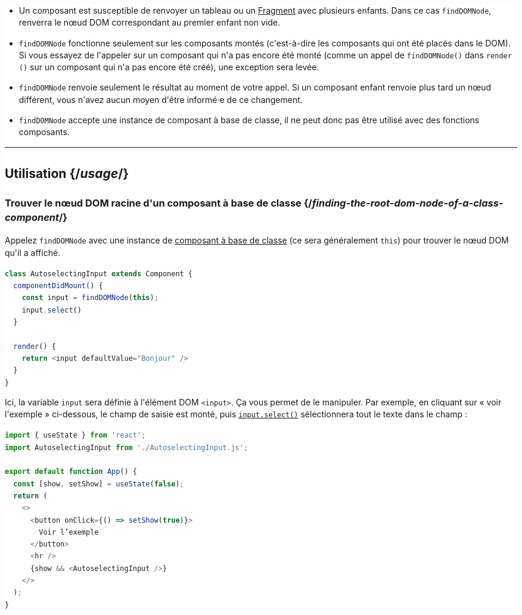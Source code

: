 * Un composant est susceptible de renvoyer un tableau ou un [Fragment](/reference/react/Fragment) avec plusieurs enfants. Dans ce cas `findDOMNode`, renverra le nœud DOM correspondant au premier enfant non vide.

* `findDOMNode` fonctionne seulement sur les composants montés (c'est-à-dire les composants qui ont été placés dans le DOM). Si vous essayez de l'appeler sur un composant qui n'a pas encore été monté (comme un appel de `findDOMNode()` dans `render()` sur un composant qui n'a pas encore été créé), une exception sera levée.

* `findDOMNode` renvoie seulement le résultat au moment de votre appel. Si un composant enfant renvoie plus tard un nœud différent, vous n'avez aucun moyen d'être informé·e de ce changement.

* `findDOMNode` accepte une instance de composant à base de classe, il ne peut donc pas être utilisé avec des fonctions composants.

---

## Utilisation {/*usage*/}

### Trouver le nœud DOM racine d'un composant à base de classe {/*finding-the-root-dom-node-of-a-class-component*/}


Appelez `findDOMNode` avec une instance de [composant à base de classe](/reference/react/Component)  (ce sera généralement `this`) pour trouver le nœud DOM qu'il a affiché.

```js {3}
class AutoselectingInput extends Component {
  componentDidMount() {
    const input = findDOMNode(this);
    input.select()
  }

  render() {
    return <input defaultValue="Bonjour" />
  }
}
```

Ici, la variable `input` sera définie à l'élément DOM `<input>`. Ça vous permet de le manipuler. Par exemple, en cliquant sur « voir l'exemple » ci-dessous, le champ de saisie est monté, puis [`input.select()`](https://developer.mozilla.org/en-US/docs/Web/API/HTMLInputElement/select) sélectionnera tout le texte dans le champ :

<Sandpack>

```js src/App.js
import { useState } from 'react';
import AutoselectingInput from './AutoselectingInput.js';

export default function App() {
  const [show, setShow] = useState(false);
  return (
    <>
      <button onClick={() => setShow(true)}>
        Voir l’exemple
      </button>
      <hr />
      {show && <AutoselectingInput />}
    </>
  );
}
```
